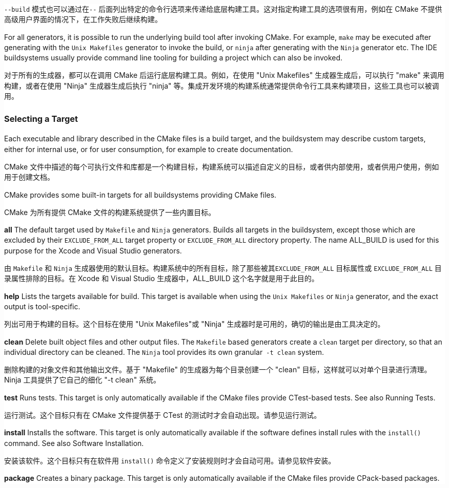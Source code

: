 `--build` 模式也可以通过在`--` 后面列出特定的命令行选项来传递给底层构建工具。这对指定构建工具的选项很有用，例如在 CMake 不提供高级用户界面的情况下，在工作失败后继续构建。

For all generators, it is possible to run the underlying build tool after invoking CMake. For example, `make` may be executed after generating with the `Unix Makefiles` generator to invoke the build, or `ninja` after generating with the `Ninja` generator etc. The IDE buildsystems usually provide command line tooling for building a project which can also be invoked.

对于所有的生成器，都可以在调用 CMake 后运行底层构建工具。例如，在使用 "Unix Makefiles" 生成器生成后，可以执行 "make" 来调用构建，或者在使用 "Ninja" 生成器生成后执行 "ninja" 等。集成开发环境的构建系统通常提供命令行工具来构建项目，这些工具也可以被调用。

### Selecting a Target
Each executable and library described in the CMake files is a build target, and the buildsystem may describe custom targets, either for internal use, or for user consumption, for example to create documentation.

CMake 文件中描述的每个可执行文件和库都是一个构建目标，构建系统可以描述自定义的目标，或者供内部使用，或者供用户使用，例如用于创建文档。

CMake provides some built-in targets for all buildsystems providing CMake files.

CMake 为所有提供 CMake 文件的构建系统提供了一些内置目标。

**all**
The default target used by `Makefile` and `Ninja` generators. Builds all targets in the buildsystem, except those which are excluded by their `EXCLUDE_FROM_ALL` target property or `EXCLUDE_FROM_ALL` directory property. The name ALL_BUILD is used for this purpose for the Xcode and Visual Studio generators.

由 `Makefile` 和 `Ninja` 生成器使用的默认目标。构建系统中的所有目标，除了那些被其`EXCLUDE_FROM_ALL` 目标属性或 `EXCLUDE_FROM_ALL` 目录属性排除的目标。在 Xcode 和 Visual Studio 生成器中，ALL_BUILD 这个名字就是用于此目的。

**help**
Lists the targets available for build. This target is available when using the `Unix Makefiles` or `Ninja` generator, and the exact output is tool-specific.

列出可用于构建的目标。这个目标在使用 "Unix Makefiles"或 "Ninja" 生成器时是可用的，确切的输出是由工具决定的。

**clean**
Delete built object files and other output files. The `Makefile` based generators create a `clean` target per directory, so that an individual directory can be cleaned. The `Ninja` tool provides its own granular` -t clean` system.

删除构建的对象文件和其他输出文件。基于 "Makefile" 的生成器为每个目录创建一个 "clean" 目标，这样就可以对单个目录进行清理。Ninja 工具提供了它自己的细化 "-t clean" 系统。

**test**
Runs tests. This target is only automatically available if the CMake files provide CTest-based tests. See also Running Tests.

运行测试。这个目标只有在 CMake 文件提供基于 CTest 的测试时才会自动出现。请参见运行测试。

**install**
Installs the software. This target is only automatically available if the software defines install rules with the `install()` command. See also Software Installation.

安装该软件。这个目标只有在软件用 `install()` 命令定义了安装规则时才会自动可用。请参见软件安装。

**package**
Creates a binary package. This target is only automatically available if the CMake files provide CPack-based packages.
